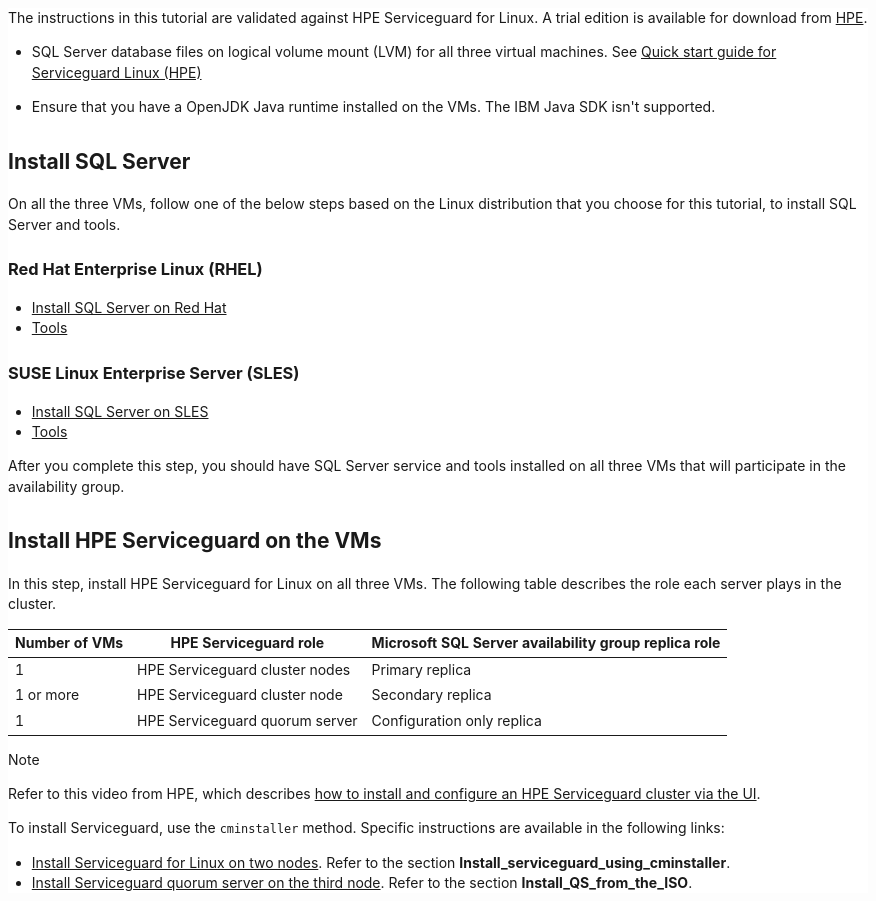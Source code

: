   The instructions in this tutorial are validated against HPE Serviceguard for Linux. A trial edition is available for download from [HPE](https://www.hpe.com/us/en/resources/servers/serviceguard-linux-trial.html).

- SQL Server database files on logical volume mount (LVM) for all three virtual machines. See [Quick start guide for Serviceguard Linux (HPE)](https://support.hpe.com/hpesc/public/docDisplay?docId=a00112895en_us&page=GUID-1E75E8C6-C674-48D1-B30D-DED738431FDD.html)

- Ensure that you have a OpenJDK Java runtime installed on the VMs. The IBM Java SDK isn't supported.

## Install SQL Server

On all the three VMs, follow one of the below steps based on the Linux distribution that you choose for this tutorial, to install SQL Server and tools.

### Red Hat Enterprise Linux (RHEL)

- [Install SQL Server on Red Hat](quickstart-install-connect-red-hat.md#install)
- [Tools](quickstart-install-connect-red-hat.md#tools)

### SUSE Linux Enterprise Server (SLES)

- [Install SQL Server on SLES](quickstart-install-connect-suse.md#install)
- [Tools](quickstart-install-connect-suse.md#tools)

After you complete this step, you should have SQL Server service and tools installed on all three VMs that will participate in the availability group.

## Install HPE Serviceguard on the VMs

In this step, install HPE Serviceguard for Linux on all three VMs. The following table describes the role each server plays in the cluster.

| Number of VMs | HPE Serviceguard role | Microsoft SQL Server availability group replica role |
| --- | --- | --- |
| 1 | HPE Serviceguard cluster nodes | Primary replica |
| 1 or more | HPE Serviceguard cluster node | Secondary replica |
| 1 | HPE Serviceguard quorum server | Configuration only replica |

> [!NOTE]  
> Refer to this video from HPE, which describes [how to install and configure an HPE Serviceguard cluster via the UI](https://support.hpe.com/hpesc/public/videoDisplay?videoId=vtc00040206en_us).

To install Serviceguard, use the `cminstaller` method. Specific instructions are available in the following links:

- [Install Serviceguard for Linux on two nodes](https://support.hpe.com/hpesc/public/docDisplay?docId=a00112895en_us&page=GUID-1E75E8C6-C674-48D1-B30D-DED738431FDD.html). Refer to the section **Install_serviceguard_using_cminstaller**.
- [Install Serviceguard quorum server on the third node](https://support.hpe.com/hpesc/public/docDisplay?docId=a00112895en_us&page=GUID-5C321932-E5F7-4D05-8A55-33E56BE7AFB0.html). Refer to the section **Install_QS_from_the_ISO**.
